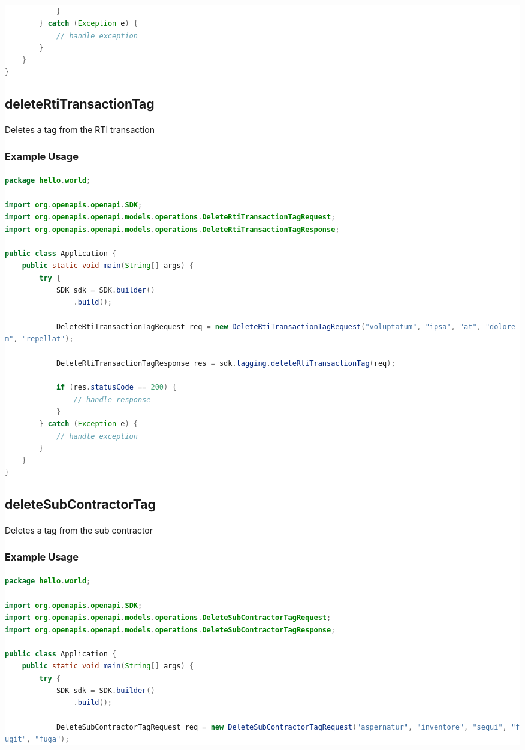 ```java
            }
        } catch (Exception e) {
            // handle exception
        }
    }
}
```

## deleteRtiTransactionTag

Deletes a tag from the RTI transaction

### Example Usage

```java
package hello.world;

import org.openapis.openapi.SDK;
import org.openapis.openapi.models.operations.DeleteRtiTransactionTagRequest;
import org.openapis.openapi.models.operations.DeleteRtiTransactionTagResponse;

public class Application {
    public static void main(String[] args) {
        try {
            SDK sdk = SDK.builder()
                .build();

            DeleteRtiTransactionTagRequest req = new DeleteRtiTransactionTagRequest("voluptatum", "ipsa", "at", "dolorem", "repellat");            

            DeleteRtiTransactionTagResponse res = sdk.tagging.deleteRtiTransactionTag(req);

            if (res.statusCode == 200) {
                // handle response
            }
        } catch (Exception e) {
            // handle exception
        }
    }
}
```

## deleteSubContractorTag

Deletes a tag from the sub contractor

### Example Usage

```java
package hello.world;

import org.openapis.openapi.SDK;
import org.openapis.openapi.models.operations.DeleteSubContractorTagRequest;
import org.openapis.openapi.models.operations.DeleteSubContractorTagResponse;

public class Application {
    public static void main(String[] args) {
        try {
            SDK sdk = SDK.builder()
                .build();

            DeleteSubContractorTagRequest req = new DeleteSubContractorTagRequest("aspernatur", "inventore", "sequi", "fugit", "fuga");            

```
